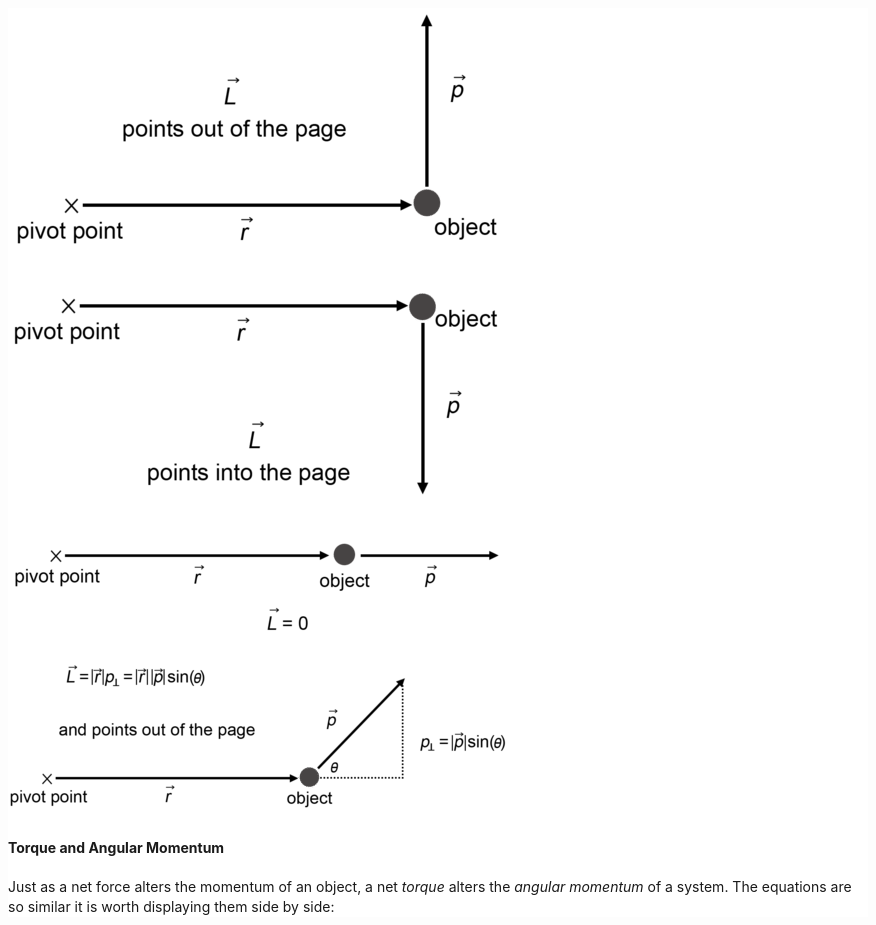 ![0](media/28.png)

![0](media/29.png)

![0](media/30.png)

![0](media/31.png)

#### Torque and Angular Momentum

Just as a net force alters the momentum of an object, a net _torque_ alters the _angular momentum_ of a system. The equations are so similar it is worth displaying them side by side:
